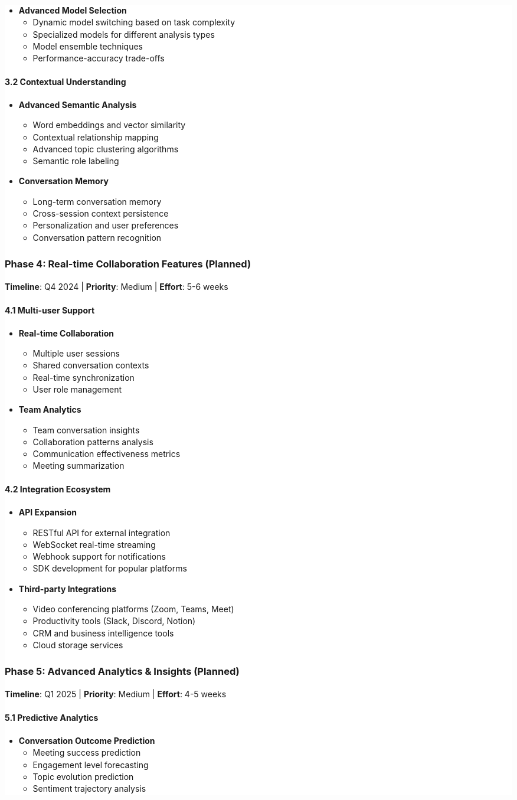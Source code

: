 - **Advanced Model Selection**
  - Dynamic model switching based on task complexity
  - Specialized models for different analysis types
  - Model ensemble techniques
  - Performance-accuracy trade-offs

#### 3.2 Contextual Understanding
- **Advanced Semantic Analysis**
  - Word embeddings and vector similarity
  - Contextual relationship mapping
  - Advanced topic clustering algorithms
  - Semantic role labeling

- **Conversation Memory**
  - Long-term conversation memory
  - Cross-session context persistence
  - Personalization and user preferences
  - Conversation pattern recognition

### Phase 4: Real-time Collaboration Features (Planned)
**Timeline**: Q4 2024 | **Priority**: Medium | **Effort**: 5-6 weeks

#### 4.1 Multi-user Support
- **Real-time Collaboration**
  - Multiple user sessions
  - Shared conversation contexts
  - Real-time synchronization
  - User role management

- **Team Analytics**
  - Team conversation insights
  - Collaboration patterns analysis
  - Communication effectiveness metrics
  - Meeting summarization

#### 4.2 Integration Ecosystem
- **API Expansion**
  - RESTful API for external integration
  - WebSocket real-time streaming
  - Webhook support for notifications
  - SDK development for popular platforms

- **Third-party Integrations**
  - Video conferencing platforms (Zoom, Teams, Meet)
  - Productivity tools (Slack, Discord, Notion)
  - CRM and business intelligence tools
  - Cloud storage services

### Phase 5: Advanced Analytics & Insights (Planned)
**Timeline**: Q1 2025 | **Priority**: Medium | **Effort**: 4-5 weeks

#### 5.1 Predictive Analytics
- **Conversation Outcome Prediction**
  - Meeting success prediction
  - Engagement level forecasting
  - Topic evolution prediction
  - Sentiment trajectory analysis
